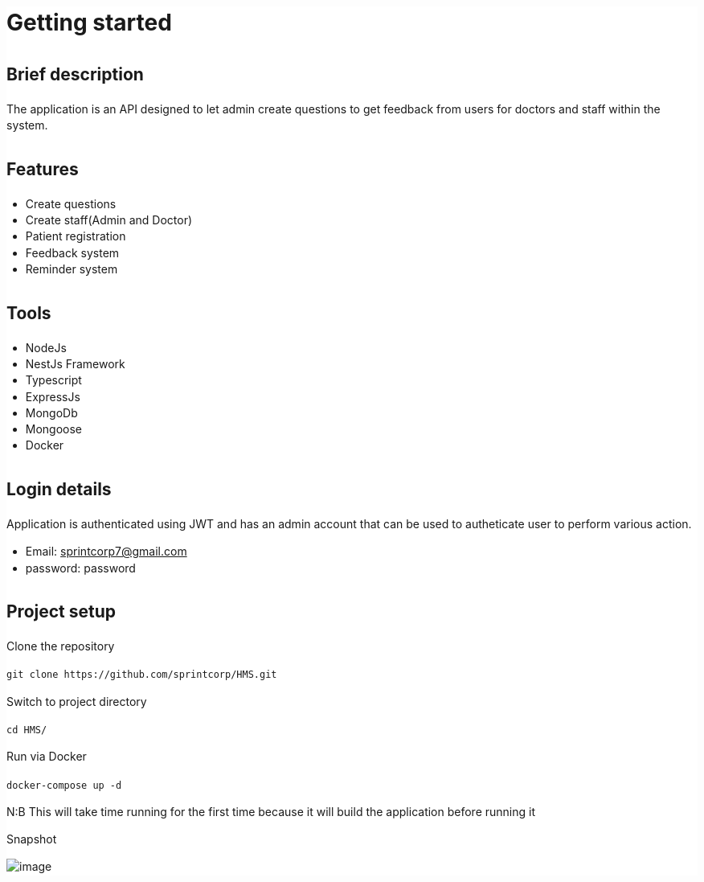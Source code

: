 # Getting started

## Brief description

The application is an API designed to let admin create questions to get feedback from users for doctors and staff within the system.

## Features
- Create questions
- Create staff(Admin and Doctor)
- Patient registration
- Feedback system
- Reminder system

## Tools
- NodeJs
- NestJs Framework
- Typescript
- ExpressJs
- MongoDb
- Mongoose
- Docker

## Login details

Application is authenticated using JWT and has an admin account that can be used to autheticate user to perform various action. 
- Email: sprintcorp7@gmail.com
- password: password 

## Project setup


Clone the repository

    git clone https://github.com/sprintcorp/HMS.git

Switch to project directory

    cd HMS/

Run via Docker

    docker-compose up -d

N:B This will take time running for the first time because it will build the application
before running it

Snapshot

![image](https://user-images.githubusercontent.com/37757522/174438196-a9b7469b-b022-429d-b18a-89d354593130.png)
